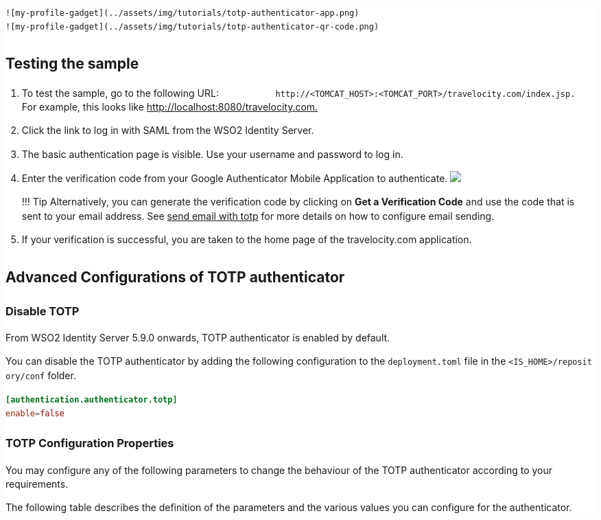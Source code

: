     ![my-profile-gadget](../assets/img/tutorials/totp-authenticator-app.png)
    ![my-profile-gadget](../assets/img/tutorials/totp-authenticator-qr-code.png)

## Testing the sample

1.  To test the sample, go to the following URL:
    `            http://<TOMCAT_HOST>:<TOMCAT_PORT>/travelocity.com/index.jsp.           `
    For example, this looks like
    [http://localhost:8080/travelocity.com.  
    ](http://localhost:8080/travelocity.com)

2.  Click the link to log in with SAML from the WSO2 Identity Server.  
3.  The basic authentication page is visible. Use your username and
    password to log in.      
4.  Enter the verification code from your Google Authenticator Mobile
    Application to authenticate.
    ![](../assets/img/tutorials/enter-totp.png)
     
    !!! Tip 
        Alternatively, you can generate the verification code by
        clicking on **Get a Verification Code** and use the code that is
        sent to your email address. See
        [send email with totp](#send-email-with-totp) for more details on
        how to configure email sending.
    
7.  If your verification is successful, you are taken to the home page
    of the travelocity.com application.

## Advanced Configurations of TOTP authenticator

### Disable TOTP
 
From WSO2 Identity Server 5.9.0 onwards, TOTP authenticator is enabled by
default.

You can disable the TOTP authenticator by adding the following
configuration to the `deployment.toml` file in the
`<IS_HOME>/repository/conf` folder.

```toml
[authentication.authenticator.totp]
enable=false
```

### TOTP Configuration Properties

You may configure any of the following parameters to change the
behaviour of the TOTP authenticator according to your requirements.

The following table describes the definition of the parameters and
the various values you can configure for the authenticator.
    